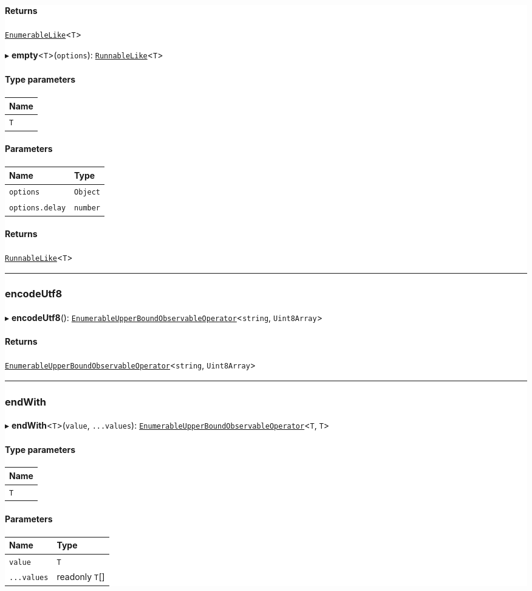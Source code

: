 #### Returns

[`EnumerableLike`](types.EnumerableLike.md)<`T`\>

▸ **empty**<`T`\>(`options`): [`RunnableLike`](types.RunnableLike.md)<`T`\>

#### Type parameters

| Name |
| :------ |
| `T` |

#### Parameters

| Name | Type |
| :------ | :------ |
| `options` | `Object` |
| `options.delay` | `number` |

#### Returns

[`RunnableLike`](types.RunnableLike.md)<`T`\>

___

### encodeUtf8

▸ **encodeUtf8**(): [`EnumerableUpperBoundObservableOperator`](../modules/Observable.md#enumerableupperboundobservableoperator)<`string`, `Uint8Array`\>

#### Returns

[`EnumerableUpperBoundObservableOperator`](../modules/Observable.md#enumerableupperboundobservableoperator)<`string`, `Uint8Array`\>

___

### endWith

▸ **endWith**<`T`\>(`value`, `...values`): [`EnumerableUpperBoundObservableOperator`](../modules/Observable.md#enumerableupperboundobservableoperator)<`T`, `T`\>

#### Type parameters

| Name |
| :------ |
| `T` |

#### Parameters

| Name | Type |
| :------ | :------ |
| `value` | `T` |
| `...values` | readonly `T`[] |
